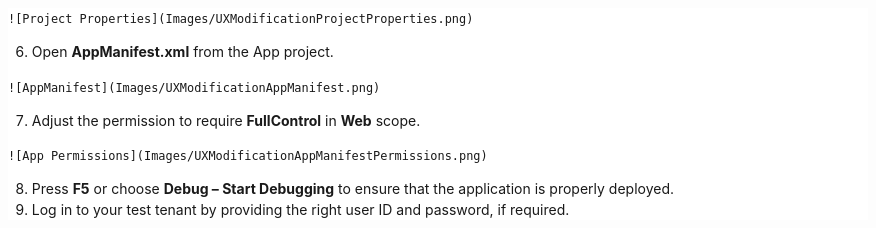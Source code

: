     ![Project Properties](Images/UXModificationProjectProperties.png)
  6. Open **AppManifest.xml** from the App project.
  
    ![AppManifest](Images/UXModificationAppManifest.png)
  7. Adjust the permission to require **FullControl** in **Web** scope.
  
    ![App Permissions](Images/UXModificationAppManifestPermissions.png)
  8. Press **F5** or choose **Debug – Start Debugging** to ensure that the application is properly deployed.
  9. Log in to your test tenant by providing the right user ID and password, if required.
  